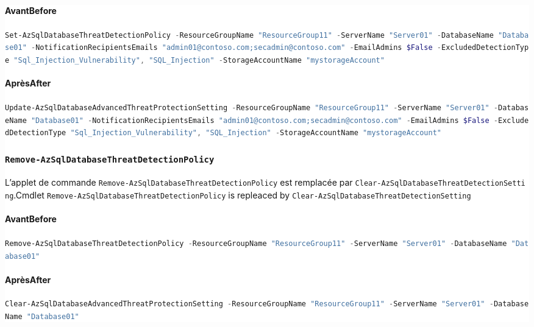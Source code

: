 #### <a name="before"></a><span data-ttu-id="2a259-293">Avant</span><span class="sxs-lookup"><span data-stu-id="2a259-293">Before</span></span>
```powershell
Set-AzSqlDatabaseThreatDetectionPolicy -ResourceGroupName "ResourceGroup11" -ServerName "Server01" -DatabaseName "Database01" -NotificationRecipientsEmails "admin01@contoso.com;secadmin@contoso.com" -EmailAdmins $False -ExcludedDetectionType "Sql_Injection_Vulnerability", "SQL_Injection" -StorageAccountName "mystorageAccount"
```

#### <a name="after"></a><span data-ttu-id="2a259-294">Après</span><span class="sxs-lookup"><span data-stu-id="2a259-294">After</span></span>
```powershell
Update-AzSqlDatabaseAdvancedThreatProtectionSetting -ResourceGroupName "ResourceGroup11" -ServerName "Server01" -DatabaseName "Database01" -NotificationRecipientsEmails "admin01@contoso.com;secadmin@contoso.com" -EmailAdmins $False -ExcludedDetectionType "Sql_Injection_Vulnerability", "SQL_Injection" -StorageAccountName "mystorageAccount"
```

### `Remove-AzSqlDatabaseThreatDetectionPolicy`
<span data-ttu-id="2a259-295">L’applet de commande `Remove-AzSqlDatabaseThreatDetectionPolicy` est remplacée par `Clear-AzSqlDatabaseThreatDetectionSetting`.</span><span class="sxs-lookup"><span data-stu-id="2a259-295">Cmdlet `Remove-AzSqlDatabaseThreatDetectionPolicy` is repleaced by `Clear-AzSqlDatabaseThreatDetectionSetting`</span></span>

#### <a name="before"></a><span data-ttu-id="2a259-296">Avant</span><span class="sxs-lookup"><span data-stu-id="2a259-296">Before</span></span>
```powershell
Remove-AzSqlDatabaseThreatDetectionPolicy -ResourceGroupName "ResourceGroup11" -ServerName "Server01" -DatabaseName "Database01"
```

#### <a name="after"></a><span data-ttu-id="2a259-297">Après</span><span class="sxs-lookup"><span data-stu-id="2a259-297">After</span></span>
```powershell
Clear-AzSqlDatabaseAdvancedThreatProtectionSetting -ResourceGroupName "ResourceGroup11" -ServerName "Server01" -DatabaseName "Database01"
```
